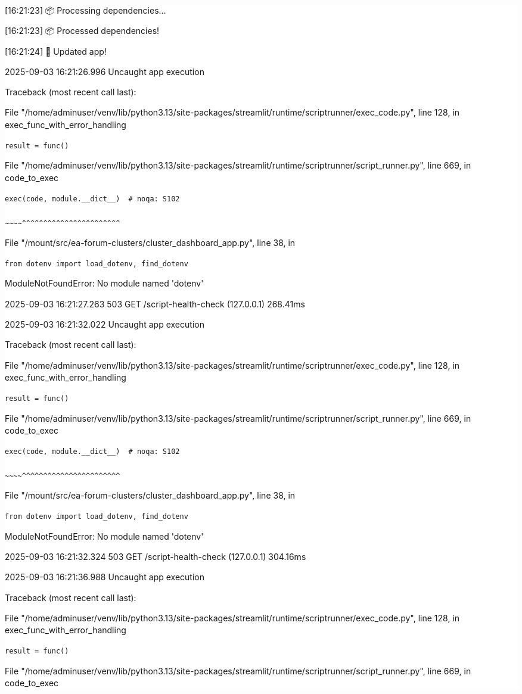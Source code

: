 [16:21:23] 📦 Processing dependencies...

[16:21:23] 📦 Processed dependencies!

[16:21:24] 🔄 Updated app!

2025-09-03 16:21:26.996 Uncaught app execution

Traceback (most recent call last):

File "/home/adminuser/venv/lib/python3.13/site-packages/streamlit/runtime/scriptrunner/exec_code.py", line 128, in exec_func_with_error_handling

    result = func()

File "/home/adminuser/venv/lib/python3.13/site-packages/streamlit/runtime/scriptrunner/script_runner.py", line 669, in code_to_exec

    exec(code, module.__dict__)  # noqa: S102

    ~~~~^^^^^^^^^^^^^^^^^^^^^^^

File "/mount/src/ea-forum-clusters/cluster_dashboard_app.py", line 38, in <module>

    from dotenv import load_dotenv, find_dotenv

ModuleNotFoundError: No module named 'dotenv'

2025-09-03 16:21:27.263 503 GET /script-health-check (127.0.0.1) 268.41ms

2025-09-03 16:21:32.022 Uncaught app execution

Traceback (most recent call last):

File "/home/adminuser/venv/lib/python3.13/site-packages/streamlit/runtime/scriptrunner/exec_code.py", line 128, in exec_func_with_error_handling

    result = func()

File "/home/adminuser/venv/lib/python3.13/site-packages/streamlit/runtime/scriptrunner/script_runner.py", line 669, in code_to_exec

    exec(code, module.__dict__)  # noqa: S102

    ~~~~^^^^^^^^^^^^^^^^^^^^^^^

File "/mount/src/ea-forum-clusters/cluster_dashboard_app.py", line 38, in <module>

    from dotenv import load_dotenv, find_dotenv

ModuleNotFoundError: No module named 'dotenv'

2025-09-03 16:21:32.324 503 GET /script-health-check (127.0.0.1) 304.16ms

2025-09-03 16:21:36.988 Uncaught app execution

Traceback (most recent call last):

File "/home/adminuser/venv/lib/python3.13/site-packages/streamlit/runtime/scriptrunner/exec_code.py", line 128, in exec_func_with_error_handling

    result = func()

File "/home/adminuser/venv/lib/python3.13/site-packages/streamlit/runtime/scriptrunner/script_runner.py", line 669, in code_to_exec
